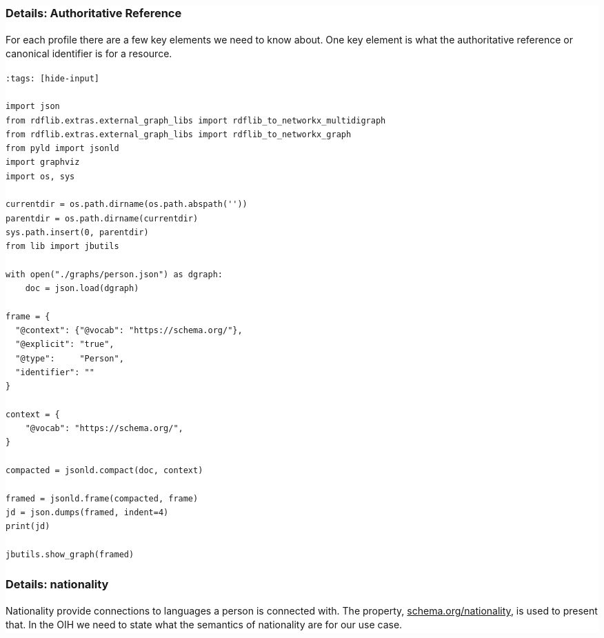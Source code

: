 
### Details: Authoritative Reference

For each profile there are a few key elements we need to know about.  One
key element is what the authoritative reference or canonical identifier is for 
a resource.  

```{code-cell}
:tags: [hide-input]

import json
from rdflib.extras.external_graph_libs import rdflib_to_networkx_multidigraph
from rdflib.extras.external_graph_libs import rdflib_to_networkx_graph
from pyld import jsonld
import graphviz
import os, sys

currentdir = os.path.dirname(os.path.abspath(''))
parentdir = os.path.dirname(currentdir)
sys.path.insert(0, parentdir)
from lib import jbutils

with open("./graphs/person.json") as dgraph:
    doc = json.load(dgraph)

frame = {
  "@context": {"@vocab": "https://schema.org/"},
  "@explicit": "true",
  "@type":     "Person",
  "identifier": ""
}

context = {
    "@vocab": "https://schema.org/",
}

compacted = jsonld.compact(doc, context)

framed = jsonld.frame(compacted, frame)
jd = json.dumps(framed, indent=4)
print(jd)

jbutils.show_graph(framed)

```


### Details: nationality

Nationality provide connections to languages a person is
connected with.  The property, [schema.org/nationality](https://schema.org/nationality),
is used to present that.  In the OIH we need to state what the semantics of 
nationality are for our use case. 
